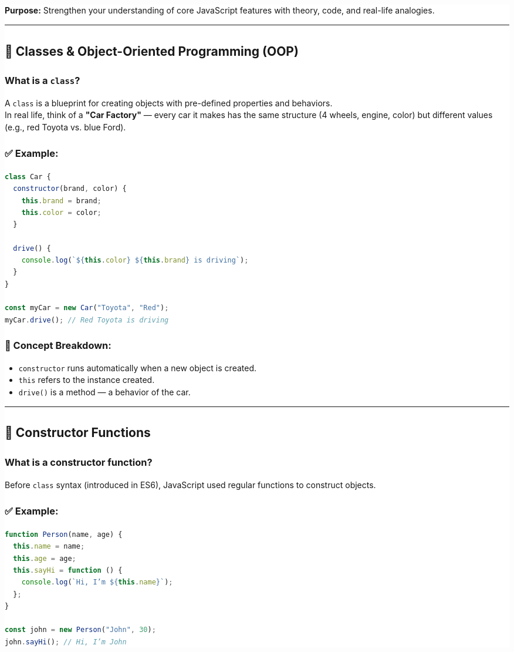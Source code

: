 **Purpose:** Strengthen your understanding of core JavaScript features with theory, code, and real-life analogies.

---

## 🔹 Classes & Object-Oriented Programming (OOP)

### What is a `class`?

A `class` is a blueprint for creating objects with pre-defined properties and behaviors.  
In real life, think of a **"Car Factory"** — every car it makes has the same structure (4 wheels, engine, color) but different values (e.g., red Toyota vs. blue Ford).

### ✅ Example:
```javascript
class Car {
  constructor(brand, color) {
    this.brand = brand;
    this.color = color;
  }

  drive() {
    console.log(`${this.color} ${this.brand} is driving`);
  }
}

const myCar = new Car("Toyota", "Red");
myCar.drive(); // Red Toyota is driving
```

### 🧠 Concept Breakdown:
- `constructor` runs automatically when a new object is created.
- `this` refers to the instance created.
- `drive()` is a method — a behavior of the car.

---

## 🔹 Constructor Functions

### What is a constructor function?

Before `class` syntax (introduced in ES6), JavaScript used regular functions to construct objects.

### ✅ Example:
```javascript
function Person(name, age) {
  this.name = name;
  this.age = age;
  this.sayHi = function () {
    console.log(`Hi, I’m ${this.name}`);
  };
}

const john = new Person("John", 30);
john.sayHi(); // Hi, I’m John
```
